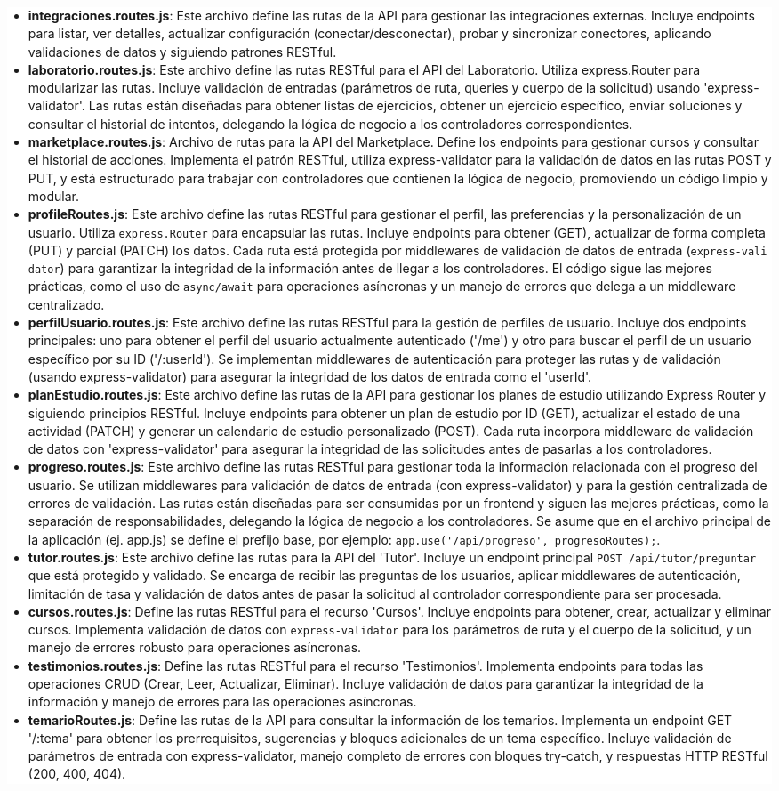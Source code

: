 - **integraciones.routes.js**: Este archivo define las rutas de la API para gestionar las integraciones externas. Incluye endpoints para listar, ver detalles, actualizar configuración (conectar/desconectar), probar y sincronizar conectores, aplicando validaciones de datos y siguiendo patrones RESTful.
- **laboratorio.routes.js**: Este archivo define las rutas RESTful para el API del Laboratorio. Utiliza express.Router para modularizar las rutas. Incluye validación de entradas (parámetros de ruta, queries y cuerpo de la solicitud) usando 'express-validator'. Las rutas están diseñadas para obtener listas de ejercicios, obtener un ejercicio específico, enviar soluciones y consultar el historial de intentos, delegando la lógica de negocio a los controladores correspondientes.
- **marketplace.routes.js**: Archivo de rutas para la API del Marketplace. Define los endpoints para gestionar cursos y consultar el historial de acciones. Implementa el patrón RESTful, utiliza express-validator para la validación de datos en las rutas POST y PUT, y está estructurado para trabajar con controladores que contienen la lógica de negocio, promoviendo un código limpio y modular.
- **profileRoutes.js**: Este archivo define las rutas RESTful para gestionar el perfil, las preferencias y la personalización de un usuario. Utiliza `express.Router` para encapsular las rutas. Incluye endpoints para obtener (GET), actualizar de forma completa (PUT) y parcial (PATCH) los datos. Cada ruta está protegida por middlewares de validación de datos de entrada (`express-validator`) para garantizar la integridad de la información antes de llegar a los controladores. El código sigue las mejores prácticas, como el uso de `async/await` para operaciones asíncronas y un manejo de errores que delega a un middleware centralizado.
- **perfilUsuario.routes.js**: Este archivo define las rutas RESTful para la gestión de perfiles de usuario. Incluye dos endpoints principales: uno para obtener el perfil del usuario actualmente autenticado ('/me') y otro para buscar el perfil de un usuario específico por su ID ('/:userId'). Se implementan middlewares de autenticación para proteger las rutas y de validación (usando express-validator) para asegurar la integridad de los datos de entrada como el 'userId'.
- **planEstudio.routes.js**: Este archivo define las rutas de la API para gestionar los planes de estudio utilizando Express Router y siguiendo principios RESTful. Incluye endpoints para obtener un plan de estudio por ID (GET), actualizar el estado de una actividad (PATCH) y generar un calendario de estudio personalizado (POST). Cada ruta incorpora middleware de validación de datos con 'express-validator' para asegurar la integridad de las solicitudes antes de pasarlas a los controladores.
- **progreso.routes.js**: Este archivo define las rutas RESTful para gestionar toda la información relacionada con el progreso del usuario. Se utilizan middlewares para validación de datos de entrada (con express-validator) y para la gestión centralizada de errores de validación. Las rutas están diseñadas para ser consumidas por un frontend y siguen las mejores prácticas, como la separación de responsabilidades, delegando la lógica de negocio a los controladores. Se asume que en el archivo principal de la aplicación (ej. app.js) se define el prefijo base, por ejemplo: `app.use('/api/progreso', progresoRoutes);`.
- **tutor.routes.js**: Este archivo define las rutas para la API del 'Tutor'. Incluye un endpoint principal `POST /api/tutor/preguntar` que está protegido y validado. Se encarga de recibir las preguntas de los usuarios, aplicar middlewares de autenticación, limitación de tasa y validación de datos antes de pasar la solicitud al controlador correspondiente para ser procesada.
- **cursos.routes.js**: Define las rutas RESTful para el recurso 'Cursos'. Incluye endpoints para obtener, crear, actualizar y eliminar cursos. Implementa validación de datos con `express-validator` para los parámetros de ruta y el cuerpo de la solicitud, y un manejo de errores robusto para operaciones asíncronas.
- **testimonios.routes.js**: Define las rutas RESTful para el recurso 'Testimonios'. Implementa endpoints para todas las operaciones CRUD (Crear, Leer, Actualizar, Eliminar). Incluye validación de datos para garantizar la integridad de la información y manejo de errores para las operaciones asíncronas.
- **temarioRoutes.js**: Define las rutas de la API para consultar la información de los temarios. Implementa un endpoint GET '/:tema' para obtener los prerrequisitos, sugerencias y bloques adicionales de un tema específico. Incluye validación de parámetros de entrada con express-validator, manejo completo de errores con bloques try-catch, y respuestas HTTP RESTful (200, 400, 404).
